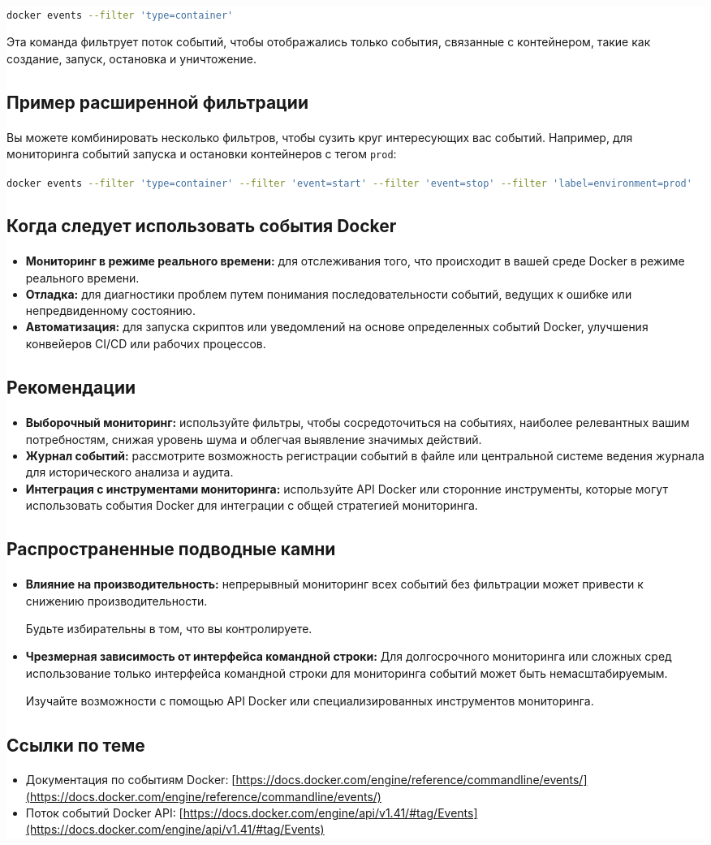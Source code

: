 ```bash
docker events --filter 'type=container'
```

Эта команда фильтрует поток событий, чтобы отображались только события, связанные с контейнером, такие как создание, запуск, остановка и уничтожение.

## **Пример расширенной фильтрации**

Вы можете комбинировать несколько фильтров, чтобы сузить круг интересующих вас событий. Например, для мониторинга событий запуска и остановки контейнеров с тегом `prod`:

```bash
docker events --filter 'type=container' --filter 'event=start' --filter 'event=stop' --filter 'label=environment=prod'
```

## **Когда следует использовать события Docker**

- **Мониторинг в режиме реального времени:** для отслеживания того, что происходит в вашей среде Docker в режиме реального времени.
- **Отладка:** для диагностики проблем путем понимания последовательности событий, ведущих к ошибке или непредвиденному состоянию.
- **Автоматизация:** для запуска скриптов или уведомлений на основе определенных событий Docker, улучшения конвейеров CI/CD или рабочих процессов.

## **Рекомендации**

- **Выборочный мониторинг:** используйте фильтры, чтобы сосредоточиться на событиях, наиболее релевантных вашим потребностям, снижая уровень шума и облегчая выявление значимых действий.
- **Журнал событий:** рассмотрите возможность регистрации событий в файле или центральной системе ведения журнала для исторического анализа и аудита.
- **Интеграция с инструментами мониторинга:** используйте API Docker или сторонние инструменты, которые могут использовать события Docker для интеграции с общей стратегией мониторинга.

## **Распространенные подводные камни**

- **Влияние на производительность:** непрерывный мониторинг всех событий без фильтрации может привести к снижению производительности.
    
    Будьте избирательны в том, что вы контролируете.
    
- **Чрезмерная зависимость от интерфейса командной строки:** Для долгосрочного мониторинга или сложных сред использование только интерфейса командной строки для мониторинга событий может быть немасштабируемым.
    
    Изучайте возможности с помощью API Docker или специализированных инструментов мониторинга.
    

## **Ссылки по теме**

- Документация по событиям Docker: [https://docs.docker.com/engine/reference/commandline/events/](https://docs.docker.com/engine/reference/commandline/events/)
- Поток событий Docker API: [https://docs.docker.com/engine/api/v1.41/#tag/Events](https://docs.docker.com/engine/api/v1.41/#tag/Events)
